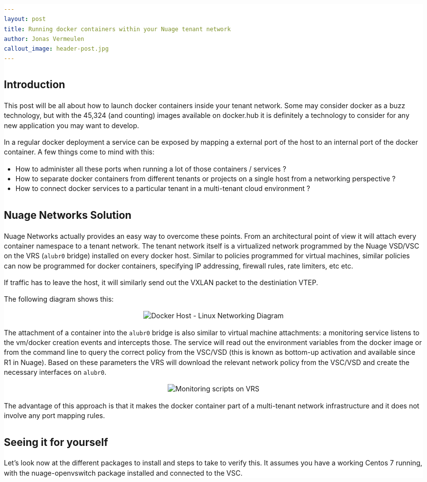 ```yaml
---
layout: post
title: Running docker containers within your Nuage tenant network
author: Jonas Vermeulen
callout_image: header-post.jpg
---
```


## Introduction
This post will be all about how to launch docker containers inside your tenant network. Some may consider docker as a buzz technology, but with the 45,324 (and counting) images available on docker.hub it is definitely a technology to consider for any new application you may want to develop.

In a regular docker deployment a service can be exposed by mapping a external port of the host to an internal port of the docker container. A few things come to mind with this:

* How to administer all these ports when running a lot of those containers / services ?
* How to separate docker containers from different tenants or projects on a single host from a networking perspective ?
* How to connect docker services to a particular tenant in a multi-tenant cloud environment ?


## Nuage Networks Solution

Nuage Networks actually provides an easy way to overcome these points. From an architectural point of view it will attach every container namespace to a tenant network. The tenant network itself is a virtualized network programmed by the Nuage VSD/VSC on the VRS (`alubr0` bridge) installed on every docker host. Similar to policies programmed for virtual machines, similar policies can now be programmed for docker containers, specifying IP addressing, firewall rules, rate limiters, etc etc.

If traffic has to leave the host, it will similarly send out the VXLAN packet to the destiniation VTEP.

The following diagram shows this:

<figure><center><img width="40%" src="{{ site.baseurl }}/img/posts/nuage-docker-pic1.png" alt="Docker Host - Linux Networking Diagram"></center></figure>

The attachment of a container into the `alubr0` bridge is also similar to virtual machine attachments: a monitoring service listens to the vm/docker creation events and intercepts those. The service will read out  the environment variables from the docker image or from the command line to query the correct policy from the VSC/VSD (this is known as bottom-up activation and available since R1 in Nuage). Based on these parameters the VRS will download the relevant network policy from the VSC/VSD and create the necessary interfaces on `alubr0`.

<figure><center><img width="30%" src="{{ site.baseurl }}/img/posts/nuage-docker-pic2.png" alt="Monitoring scripts on VRS"></center></figure>

The advantage of this approach is that it makes the docker container part of a multi-tenant network infrastructure and it does not involve any port mapping rules.

## Seeing it for yourself

Let’s look now at the different packages to install and steps to take to verify this.
It assumes you have a working Centos 7 running, with the nuage-openvswitch package installed and connected to the VSC.
